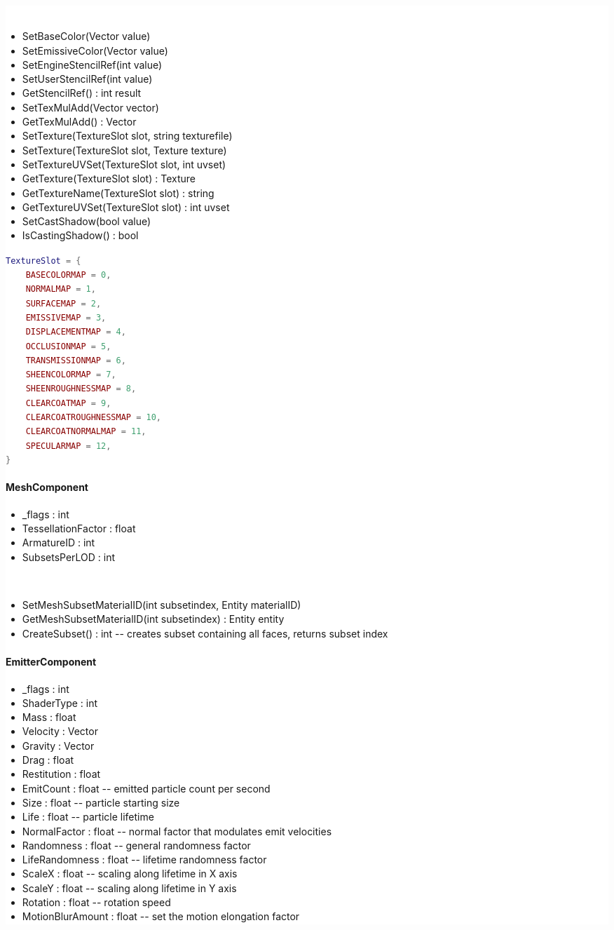 </br>

- SetBaseColor(Vector value)
- SetEmissiveColor(Vector value)
- SetEngineStencilRef(int value)
- SetUserStencilRef(int value)
- GetStencilRef() : int result
- SetTexMulAdd(Vector vector)
- GetTexMulAdd() : Vector
- SetTexture(TextureSlot slot, string texturefile)
- SetTexture(TextureSlot slot, Texture texture)
- SetTextureUVSet(TextureSlot slot, int uvset)
- GetTexture(TextureSlot slot) : Texture
- GetTextureName(TextureSlot slot) : string
- GetTextureUVSet(TextureSlot slot) : int uvset
- SetCastShadow(bool value)
- IsCastingShadow() : bool

```lua
TextureSlot = {
	BASECOLORMAP = 0,
	NORMALMAP = 1,
	SURFACEMAP = 2,
	EMISSIVEMAP = 3,
	DISPLACEMENTMAP = 4,
	OCCLUSIONMAP = 5,
	TRANSMISSIONMAP = 6,
	SHEENCOLORMAP = 7,
	SHEENROUGHNESSMAP = 8,
	CLEARCOATMAP = 9,
	CLEARCOATROUGHNESSMAP = 10,
	CLEARCOATNORMALMAP = 11,
	SPECULARMAP = 12,
}
```

#### MeshComponent
- _flags : int
- TessellationFactor : float
- ArmatureID : int
- SubsetsPerLOD : int

</br>

- SetMeshSubsetMaterialID(int subsetindex, Entity materialID)
- GetMeshSubsetMaterialID(int subsetindex) : Entity entity
- CreateSubset() : int -- creates subset containing all faces, returns subset index

#### EmitterComponent
- _flags : int
- ShaderType : int
- Mass : float
- Velocity : Vector
- Gravity : Vector
- Drag : float
- Restitution : float
- EmitCount : float  -- emitted particle count per second
- Size : float  -- particle starting size
- Life : float  -- particle lifetime
- NormalFactor : float  -- normal factor that modulates emit velocities
- Randomness : float  -- general randomness factor
- LifeRandomness : float  -- lifetime randomness factor
- ScaleX : float  -- scaling along lifetime in X axis
- ScaleY : float  -- scaling along lifetime in Y axis
- Rotation : float  -- rotation speed
- MotionBlurAmount : float  -- set the motion elongation factor